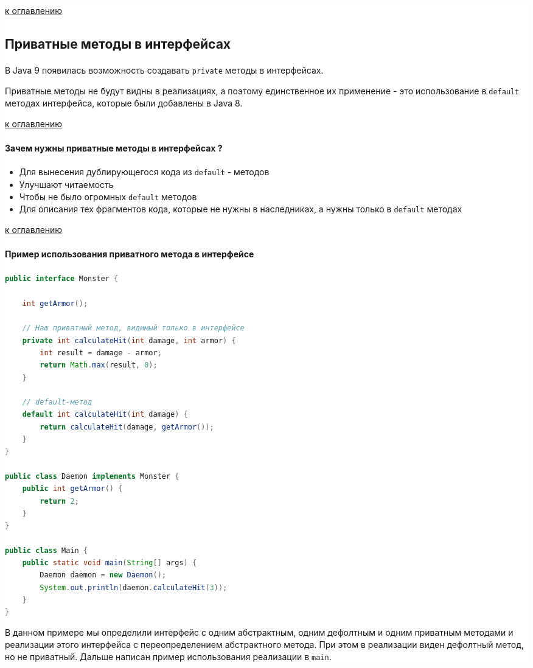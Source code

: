 [к оглавлению](#Java-9)

## Приватные методы в интерфейсах
В Java 9 появилась возможность создавать `private` методы в интерфейсах.

Приватные методы не будут видны в реализациях, а поэтому единственное их применение - это использование в `default` методах интерфейса, которые были добавлены в Java 8.

[к оглавлению](#Java-9)

#### Зачем нужны приватные методы в интерфейсах ?
+ Для вынесения дублирующегося кода из `default` - методов
+ Улучшают читаемость
+ Чтобы не было огромных `default` методов
+ Для описания тех фрагментов кода, которые не нужны в наследниках, а нужны только в `default` методах

[к оглавлению](#Java-9)

#### Пример использования приватного метода в интерфейсе
```java
public interface Monster {
 
    int getArmor();
 
    // Наш приватный метод, видимый только в интерфейсе
    private int calculateHit(int damage, int armor) {
        int result = damage - armor;
        return Math.max(result, 0);
    }
 
    // default-метод
    default int calculateHit(int damage) {
        return calculateHit(damage, getArmor());
    }
}

public class Daemon implements Monster {
    public int getArmor() {
        return 2;
    }
}

public class Main {
    public static void main(String[] args) {
        Daemon daemon = new Daemon();
        System.out.println(daemon.calculateHit(3));
    }
}
```
В данном примере мы определили интерфейс с одним абстрактным, одним дефолтным и одним приватным методами и реализации этого интерфейса с переопределением абстрактного метода. При этом в реализации виден дефолтный метод, но не приватный. Дальше написан пример использования реализации в `main`.
